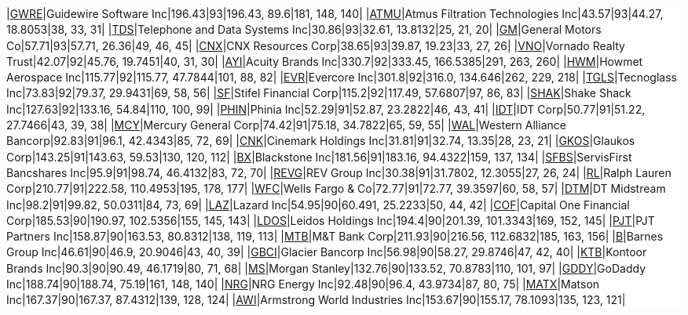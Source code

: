 |[GWRE](https://finance.yahoo.com/quote/GWRE/)|Guidewire Software Inc|196.43|93|196.43, 89.6|181, 148, 140|
|[ATMU](https://finance.yahoo.com/quote/ATMU/)|Atmus Filtration Technologies Inc|43.57|93|44.27, 18.8053|38, 33, 31|
|[TDS](https://finance.yahoo.com/quote/TDS/)|Telephone and Data Systems Inc|30.86|93|32.61, 13.8132|25, 21, 20|
|[GM](https://finance.yahoo.com/quote/GM/)|General Motors Co|57.71|93|57.71, 26.36|49, 46, 45|
|[CNX](https://finance.yahoo.com/quote/CNX/)|CNX Resources Corp|38.65|93|39.87, 19.23|33, 27, 26|
|[VNO](https://finance.yahoo.com/quote/VNO/)|Vornado Realty Trust|42.07|92|45.76, 19.7451|40, 31, 30|
|[AYI](https://finance.yahoo.com/quote/AYI/)|Acuity Brands Inc|330.7|92|333.45, 166.5385|291, 263, 260|
|[HWM](https://finance.yahoo.com/quote/HWM/)|Howmet Aerospace Inc|115.77|92|115.77, 47.7844|101, 88, 82|
|[EVR](https://finance.yahoo.com/quote/EVR/)|Evercore Inc|301.8|92|316.0, 134.646|262, 229, 218|
|[TGLS](https://finance.yahoo.com/quote/TGLS/)|Tecnoglass Inc|73.83|92|79.37, 29.9431|69, 58, 56|
|[SF](https://finance.yahoo.com/quote/SF/)|Stifel Financial Corp|115.2|92|117.49, 57.6807|97, 86, 83|
|[SHAK](https://finance.yahoo.com/quote/SHAK/)|Shake Shack Inc|127.63|92|133.16, 54.84|110, 100, 99|
|[PHIN](https://finance.yahoo.com/quote/PHIN/)|Phinia Inc|52.29|91|52.87, 23.2822|46, 43, 41|
|[IDT](https://finance.yahoo.com/quote/IDT/)|IDT Corp|50.77|91|51.22, 27.7466|43, 39, 38|
|[MCY](https://finance.yahoo.com/quote/MCY/)|Mercury General Corp|74.42|91|75.18, 34.7822|65, 59, 55|
|[WAL](https://finance.yahoo.com/quote/WAL/)|Western Alliance Bancorp|92.83|91|96.1, 42.4343|85, 72, 69|
|[CNK](https://finance.yahoo.com/quote/CNK/)|Cinemark Holdings Inc|31.81|91|32.74, 13.35|28, 23, 21|
|[GKOS](https://finance.yahoo.com/quote/GKOS/)|Glaukos Corp|143.25|91|143.63, 59.53|130, 120, 112|
|[BX](https://finance.yahoo.com/quote/BX/)|Blackstone Inc|181.56|91|183.16, 94.4322|159, 137, 134|
|[SFBS](https://finance.yahoo.com/quote/SFBS/)|ServisFirst Bancshares Inc|95.9|91|98.74, 46.4132|83, 72, 70|
|[REVG](https://finance.yahoo.com/quote/REVG/)|REV Group Inc|30.38|91|31.7802, 12.3055|27, 26, 24|
|[RL](https://finance.yahoo.com/quote/RL/)|Ralph Lauren Corp|210.77|91|222.58, 110.4953|195, 178, 177|
|[WFC](https://finance.yahoo.com/quote/WFC/)|Wells Fargo & Co|72.77|91|72.77, 39.3597|60, 58, 57|
|[DTM](https://finance.yahoo.com/quote/DTM/)|DT Midstream Inc|98.2|91|99.82, 50.0311|84, 73, 69|
|[LAZ](https://finance.yahoo.com/quote/LAZ/)|Lazard Inc|54.95|90|60.491, 25.2233|50, 44, 42|
|[COF](https://finance.yahoo.com/quote/COF/)|Capital One Financial Corp|185.53|90|190.97, 102.5356|155, 145, 143|
|[LDOS](https://finance.yahoo.com/quote/LDOS/)|Leidos Holdings Inc|194.4|90|201.39, 101.3343|169, 152, 145|
|[PJT](https://finance.yahoo.com/quote/PJT/)|PJT Partners Inc|158.87|90|163.53, 80.8312|138, 119, 113|
|[MTB](https://finance.yahoo.com/quote/MTB/)|M&T Bank Corp|211.93|90|216.56, 112.6832|185, 163, 156|
|[B](https://finance.yahoo.com/quote/B/)|Barnes Group Inc|46.61|90|46.9, 20.9046|43, 40, 39|
|[GBCI](https://finance.yahoo.com/quote/GBCI/)|Glacier Bancorp Inc|56.98|90|58.27, 29.8746|47, 42, 40|
|[KTB](https://finance.yahoo.com/quote/KTB/)|Kontoor Brands Inc|90.3|90|90.49, 46.1719|80, 71, 68|
|[MS](https://finance.yahoo.com/quote/MS/)|Morgan Stanley|132.76|90|133.52, 70.8783|110, 101, 97|
|[GDDY](https://finance.yahoo.com/quote/GDDY/)|GoDaddy Inc|188.74|90|188.74, 75.19|161, 148, 140|
|[NRG](https://finance.yahoo.com/quote/NRG/)|NRG Energy Inc|92.48|90|96.4, 43.9734|87, 80, 75|
|[MATX](https://finance.yahoo.com/quote/MATX/)|Matson Inc|167.37|90|167.37, 87.4312|139, 128, 124|
|[AWI](https://finance.yahoo.com/quote/AWI/)|Armstrong World Industries Inc|153.67|90|155.17, 78.1093|135, 123, 121|
